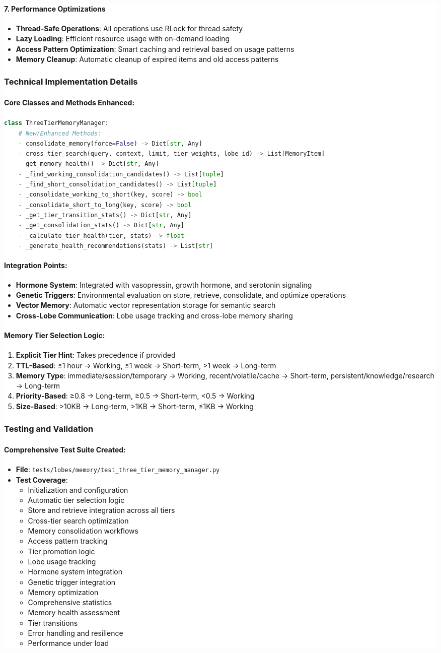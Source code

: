 #### 7. Performance Optimizations
- **Thread-Safe Operations**: All operations use RLock for thread safety
- **Lazy Loading**: Efficient resource usage with on-demand loading
- **Access Pattern Optimization**: Smart caching and retrieval based on usage patterns
- **Memory Cleanup**: Automatic cleanup of expired items and old access patterns

### Technical Implementation Details

#### Core Classes and Methods Enhanced:
```python
class ThreeTierMemoryManager:
    # New/Enhanced Methods:
    - consolidate_memory(force=False) -> Dict[str, Any]
    - cross_tier_search(query, context, limit, tier_weights, lobe_id) -> List[MemoryItem]
    - get_memory_health() -> Dict[str, Any]
    - _find_working_consolidation_candidates() -> List[tuple]
    - _find_short_consolidation_candidates() -> List[tuple]
    - _consolidate_working_to_short(key, score) -> bool
    - _consolidate_short_to_long(key, score) -> bool
    - _get_tier_transition_stats() -> Dict[str, Any]
    - _get_consolidation_stats() -> Dict[str, Any]
    - _calculate_tier_health(tier, stats) -> float
    - _generate_health_recommendations(stats) -> List[str]
```

#### Integration Points:
- **Hormone System**: Integrated with vasopressin, growth hormone, and serotonin signaling
- **Genetic Triggers**: Environmental evaluation on store, retrieve, consolidate, and optimize operations
- **Vector Memory**: Automatic vector representation storage for semantic search
- **Cross-Lobe Communication**: Lobe usage tracking and cross-lobe memory sharing

#### Memory Tier Selection Logic:
1. **Explicit Tier Hint**: Takes precedence if provided
2. **TTL-Based**: ≤1 hour → Working, ≤1 week → Short-term, >1 week → Long-term
3. **Memory Type**: immediate/session/temporary → Working, recent/volatile/cache → Short-term, persistent/knowledge/research → Long-term
4. **Priority-Based**: ≥0.8 → Long-term, ≥0.5 → Short-term, <0.5 → Working
5. **Size-Based**: >10KB → Long-term, >1KB → Short-term, ≤1KB → Working

### Testing and Validation

#### Comprehensive Test Suite Created:
- **File**: `tests/lobes/memory/test_three_tier_memory_manager.py`
- **Test Coverage**: 
  - Initialization and configuration
  - Automatic tier selection logic
  - Store and retrieve integration across all tiers
  - Cross-tier search optimization
  - Memory consolidation workflows
  - Access pattern tracking
  - Tier promotion logic
  - Lobe usage tracking
  - Hormone system integration
  - Genetic trigger integration
  - Memory optimization
  - Comprehensive statistics
  - Memory health assessment
  - Tier transitions
  - Error handling and resilience
  - Performance under load

